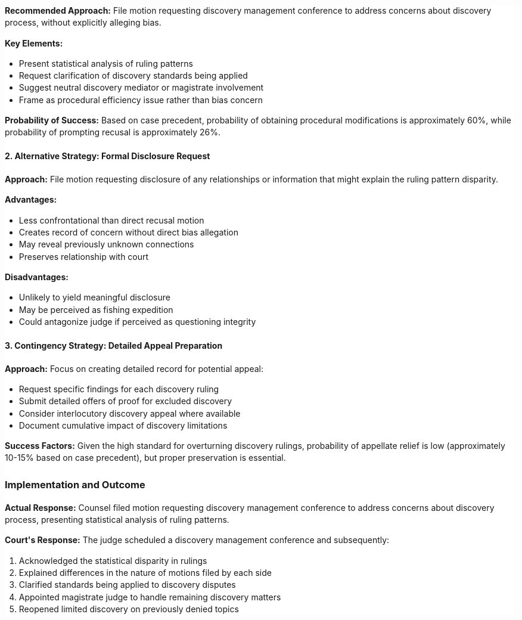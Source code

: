 **Recommended Approach:**
File motion requesting discovery management conference to address concerns about discovery process, without explicitly alleging bias.

**Key Elements:**
- Present statistical analysis of ruling patterns
- Request clarification of discovery standards being applied
- Suggest neutral discovery mediator or magistrate involvement
- Frame as procedural efficiency issue rather than bias concern

**Probability of Success:**
Based on case precedent, probability of obtaining procedural modifications is approximately 60%, while probability of prompting recusal is approximately 26%.

#### 2. Alternative Strategy: Formal Disclosure Request

**Approach:**
File motion requesting disclosure of any relationships or information that might explain the ruling pattern disparity.

**Advantages:**
- Less confrontational than direct recusal motion
- Creates record of concern without direct bias allegation
- May reveal previously unknown connections
- Preserves relationship with court

**Disadvantages:**
- Unlikely to yield meaningful disclosure
- May be perceived as fishing expedition
- Could antagonize judge if perceived as questioning integrity

#### 3. Contingency Strategy: Detailed Appeal Preparation

**Approach:**
Focus on creating detailed record for potential appeal:
- Request specific findings for each discovery ruling
- Submit detailed offers of proof for excluded discovery
- Consider interlocutory discovery appeal where available
- Document cumulative impact of discovery limitations

**Success Factors:**
Given the high standard for overturning discovery rulings, probability of appellate relief is low (approximately 10-15% based on case precedent), but proper preservation is essential.

### Implementation and Outcome

**Actual Response:**
Counsel filed motion requesting discovery management conference to address concerns about discovery process, presenting statistical analysis of ruling patterns.

**Court's Response:**
The judge scheduled a discovery management conference and subsequently:
1. Acknowledged the statistical disparity in rulings
2. Explained differences in the nature of motions filed by each side
3. Clarified standards being applied to discovery disputes
4. Appointed magistrate judge to handle remaining discovery matters
5. Reopened limited discovery on previously denied topics
